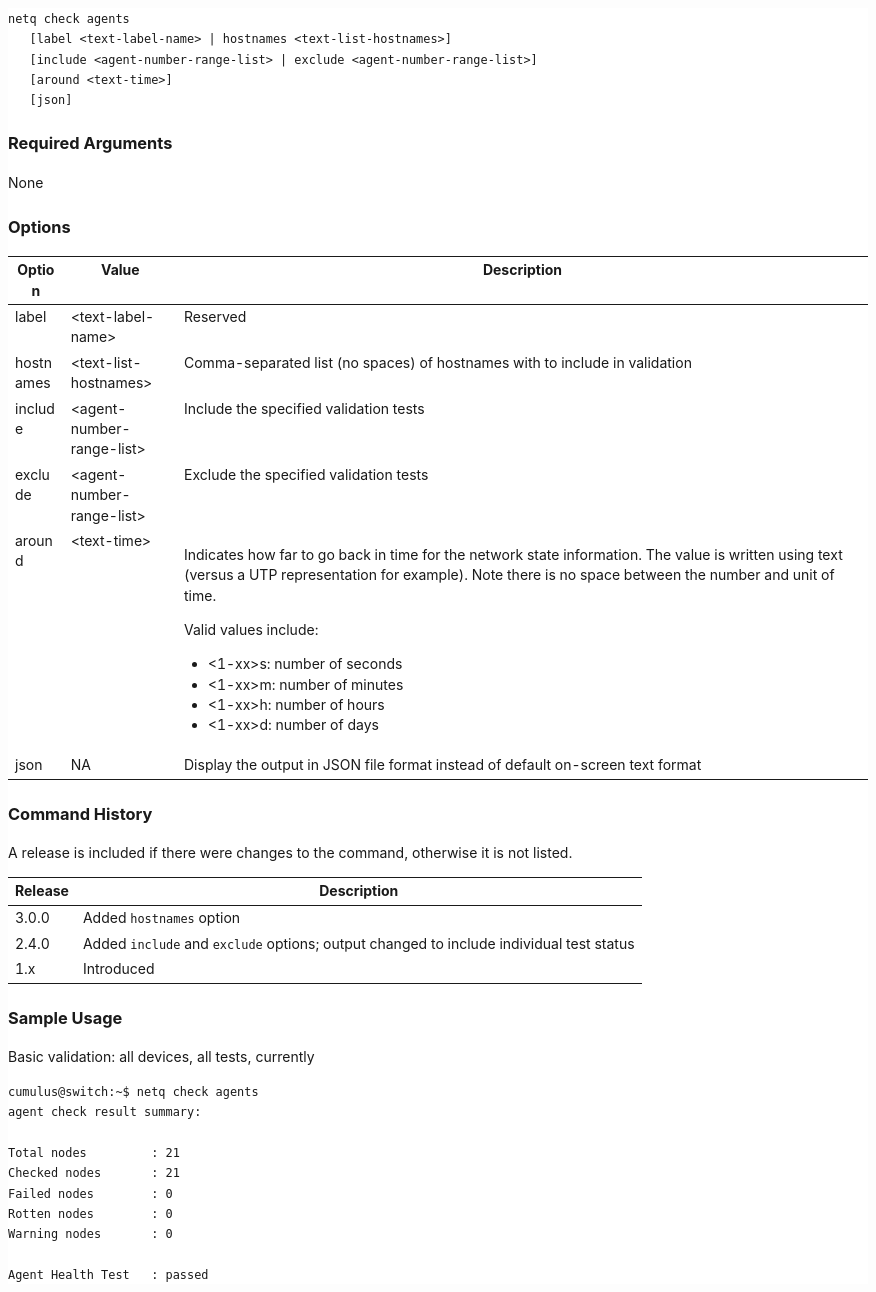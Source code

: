 ```
netq check agents
   [label <text-label-name> | hostnames <text-list-hostnames>]
   [include <agent-number-range-list> | exclude <agent-number-range-list>]
   [around <text-time>]
   [json]
```

### Required Arguments

None

### Options

| Option | Value | Description |
| ---- | ---- | ---- |
| label | \<text-label-name\> | Reserved |
| hostnames | \<text-list-hostnames\> | Comma-separated list (no spaces) of hostnames with to include in validation |
| include | \<agent-number-range-list\> | Include the specified validation tests |
| exclude | \<agent-number-range-list\> | Exclude the specified validation tests |
| around | \<text-time\> | <p>Indicates how far to go back in time for the network state information. The value is written using text (versus a UTP representation for example). Note there is no space between the number and unit of time. </p>Valid values include:<ul><li><1-xx>s: number of seconds</li><li><1-xx>m: number of minutes</li><li><1-xx>h: number of hours</li><li><1-xx>d: number of days</li></ul></p> |
| json | NA | Display the output in JSON file format instead of default on-screen text format |

### Command History

A release is included if there were changes to the command, otherwise it is not listed.

| Release | Description |
| ---- | ---- |
| 3.0.0 | Added `hostnames` option |
| 2.4.0 | Added `include` and `exclude` options; output changed to include individual test status |
| 1.x | Introduced |

### Sample Usage

Basic validation: all devices, all tests, currently

```
cumulus@switch:~$ netq check agents
agent check result summary:

Total nodes         : 21
Checked nodes       : 21
Failed nodes        : 0
Rotten nodes        : 0
Warning nodes       : 0

Agent Health Test   : passed
```
